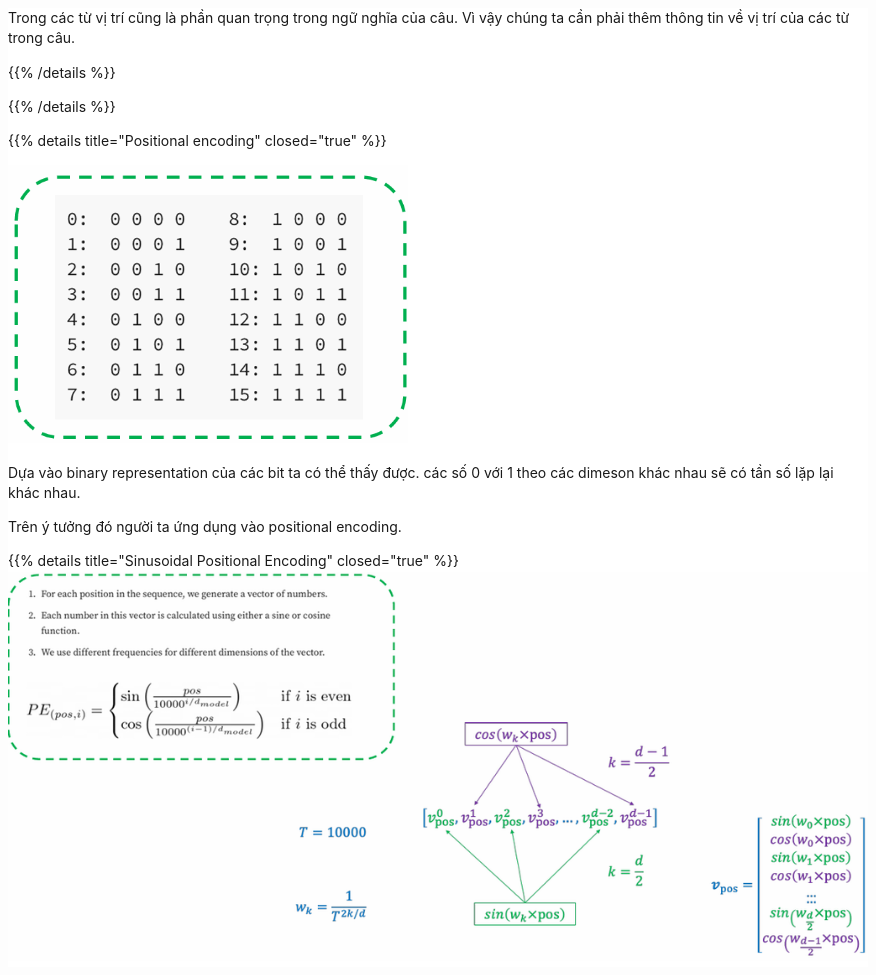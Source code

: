 Trong các từ vị trí cũng là phần quan trọng trong ngữ nghĩa của câu. Vì vậy chúng ta cần phải thêm thông tin về vị trí của các từ trong câu.

{{% /details %}}

{{% /details %}}

{{% details title="Positional encoding" closed="true" %}}

<img src='20250302000201.png' width='400px'>

Dựa vào binary representation của các bit ta có thể thấy được. các số 0 với 1 theo các dimeson khác nhau sẽ có tần số lặp lại khác nhau.

Trên ý tưởng đó người ta ứng dụng vào positional encoding.

{{% details title="Sinusoidal Positional Encoding" closed="true" %}}
![](20250302000440.png)
